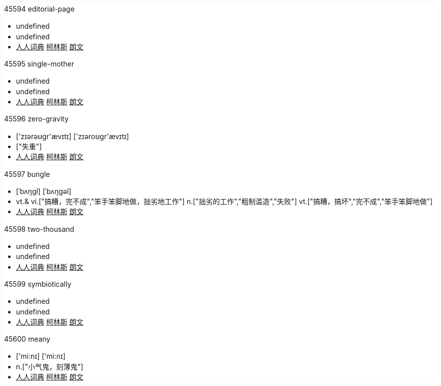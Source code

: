 45594 editorial-page 
- undefined 
- undefined 
- [人人词典](https://www.91dict.com/words?w=editorial-page) [柯林斯](https://www.collinsdictionary.com/zh/dictionary/english/editorial-page) [朗文](https://www.ldoceonline.com/dictionary/editorial-page) 

45595 single-mother 
- undefined 
- undefined 
- [人人词典](https://www.91dict.com/words?w=single-mother) [柯林斯](https://www.collinsdictionary.com/zh/dictionary/english/single-mother) [朗文](https://www.ldoceonline.com/dictionary/single-mother) 

45596 zero-gravity 
- ['zɪərəʊɡr'ævɪtɪ]  ['zɪəroʊɡr'ævɪtɪ] 
- ["失重"]   
- [人人词典](https://www.91dict.com/words?w=zero-gravity) [柯林斯](https://www.collinsdictionary.com/zh/dictionary/english/zero-gravity) [朗文](https://www.ldoceonline.com/dictionary/zero-gravity) 

45597 bungle 
- [ˈbʌŋgl]  [ˈbʌŋɡəl] 
- vt.& vi.["搞糟，完不成","笨手笨脚地做，拙劣地工作"]  n.["拙劣的工作","粗制滥造","失败"]  vt.["搞糟，搞坏","完不成","笨手笨脚地做"]   
- [人人词典](https://www.91dict.com/words?w=bungle) [柯林斯](https://www.collinsdictionary.com/zh/dictionary/english/bungle) [朗文](https://www.ldoceonline.com/dictionary/bungle) 

45598 two-thousand 
- undefined 
- undefined 
- [人人词典](https://www.91dict.com/words?w=two-thousand) [柯林斯](https://www.collinsdictionary.com/zh/dictionary/english/two-thousand) [朗文](https://www.ldoceonline.com/dictionary/two-thousand) 

45599 symbiotically 
- undefined 
- undefined 
- [人人词典](https://www.91dict.com/words?w=symbiotically) [柯林斯](https://www.collinsdictionary.com/zh/dictionary/english/symbiotically) [朗文](https://www.ldoceonline.com/dictionary/symbiotically) 

45600 meany 
- ['mi:nɪ]  ['mi:nɪ] 
- n.["小气鬼，刻薄鬼"]   
- [人人词典](https://www.91dict.com/words?w=meany) [柯林斯](https://www.collinsdictionary.com/zh/dictionary/english/meany) [朗文](https://www.ldoceonline.com/dictionary/meany) 

